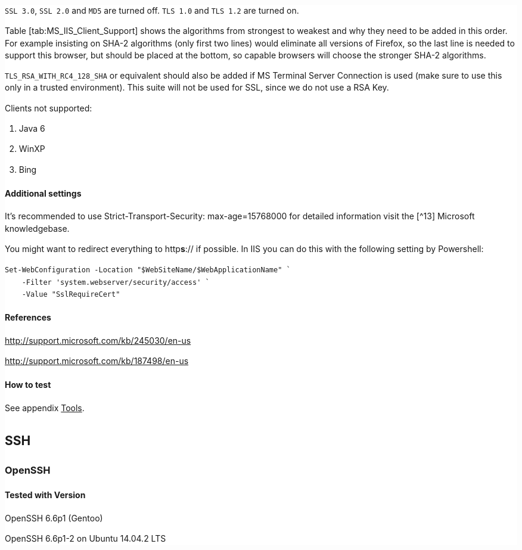 `SSL 3.0`, `SSL 2.0` and `MD5` are turned off. `TLS 1.0` and `TLS 1.2`
are turned on.

Table \[tab:MS\_IIS\_Client\_Support\] shows the algorithms from
strongest to weakest and why they need to be added in this order. For
example insisting on SHA-2 algorithms (only first two lines) would
eliminate all versions of Firefox, so the last line is needed to support
this browser, but should be placed at the bottom, so capable browsers
will choose the stronger SHA-2 algorithms.

`TLS_RSA_WITH_RC4_128_SHA` or equivalent should also be added if MS
Terminal Server Connection is used (make sure to use this only in a
trusted environment). This suite will not be used for SSL, since we do
not use a RSA Key.

Clients not supported:

1.  Java 6

2.  WinXP

3.  Bing

#### Additional settings

It’s recommended to use Strict-Transport-Security: max-age=15768000 for
detailed information visit the [^13] Microsoft knowledgebase.

You might want to redirect everything to http**s**:// if possible. In
IIS you can do this with the following setting by Powershell:

```
Set-WebConfiguration -Location "$WebSiteName/$WebApplicationName" `
    -Filter 'system.webserver/security/access' `
    -Value "SslRequireCert"
```

#### References

<http://support.microsoft.com/kb/245030/en-us>

<http://support.microsoft.com/kb/187498/en-us>

#### How to test

See appendix [Tools](#tools).

SSH
---

### OpenSSH

#### Tested with Version

OpenSSH 6.6p1 (Gentoo)

OpenSSH 6.6p1-2 on Ubuntu 14.04.2 LTS
